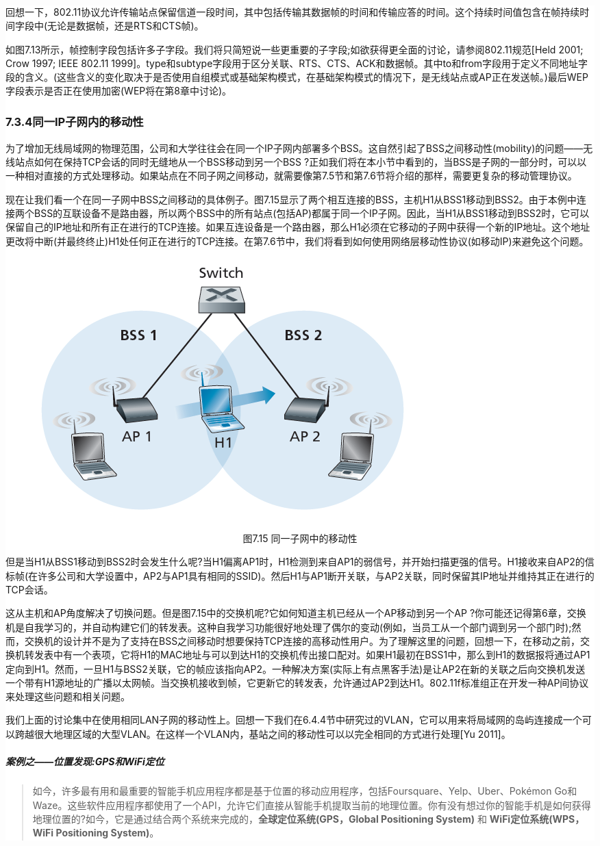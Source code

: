 回想一下，802.11协议允许传输站点保留信道一段时间，其中包括传输其数据帧的时间和传输应答的时间。这个持续时间值包含在帧持续时间字段中(无论是数据帧，还是RTS和CTS帧)。

如图7.13所示，帧控制字段包括许多子字段。我们将只简短说一些更重要的子字段;如欲获得更全面的讨论，请参阅802.11规范[Held 2001; Crow 1997; IEEE 802.11 1999]。type和subtype字段用于区分关联、RTS、CTS、ACK和数据帧。其中to和from字段用于定义不同地址字段的含义。(这些含义的变化取决于是否使用自组模式或基础架构模式，在基础架构模式的情况下，是无线站点或AP正在发送帧。)最后WEP字段表示是否正在使用加密(WEP将在第8章中讨论)。


### 7.3.4同一IP子网内的移动性

为了增加无线局域网的物理范围，公司和大学往往会在同一个IP子网内部署多个BSS。这自然引起了BSS之间移动性(mobility)的问题——无线站点如何在保持TCP会话的同时无缝地从一个BSS移动到另一个BSS ?正如我们将在本小节中看到的，当BSS是子网的一部分时，可以以一种相对直接的方式处理移动。如果站点在不同子网之间移动，就需要像第7.5节和第7.6节将介绍的那样，需要更复杂的移动管理协议。

现在让我们看一个在同一子网中BSS之间移动的具体例子。图7.15显示了两个相互连接的BSS，主机H1从BSS1移动到BSS2。由于本例中连接两个BSS的互联设备不是路由器，所以两个BSS中的所有站点(包括AP)都属于同一个IP子网。因此，当H1从BSS1移动到BSS2时，它可以保留自己的IP地址和所有正在进行的TCP连接。如果互连设备是一个路由器，那么H1必须在它移动的子网中获得一个新的IP地址。这个地址更改将中断(并最终终止)H1处任何正在进行的TCP连接。在第7.6节中，我们将看到如何使用网络层移动性协议(如移动IP)来避免这个问题。

![](/net_img/715.png)
<p align="center">图7.15 同一子网中的移动性 </p>

但是当H1从BSS1移动到BSS2时会发生什么呢?当H1偏离AP1时，H1检测到来自AP1的弱信号，并开始扫描更强的信号。H1接收来自AP2的信标帧(在许多公司和大学设置中，AP2与AP1具有相同的SSID)。然后H1与AP1断开关联，与AP2关联，同时保留其IP地址并维持其正在进行的TCP会话。

这从主机和AP角度解决了切换问题。但是图7.15中的交换机呢?它如何知道主机已经从一个AP移动到另一个AP ?你可能还记得第6章，交换机是自我学习的，并自动构建它们的转发表。这种自我学习功能很好地处理了偶尔的变动(例如，当员工从一个部门调到另一个部门时);然而，交换机的设计并不是为了支持在BSS之间移动时想要保持TCP连接的高移动性用户。为了理解这里的问题，回想一下，在移动之前，交换机转发表中有一个表项，它将H1的MAC地址与可以到达H1的交换机传出接口配对。如果H1最初在BSS1中，那么到H1的数据报将通过AP1定向到H1。然而，一旦H1与BSS2关联，它的帧应该指向AP2。一种解决方案(实际上有点黑客手法)是让AP2在新的关联之后向交换机发送一个带有H1源地址的广播以太网帧。当交换机接收到帧，它更新它的转发表，允许通过AP2到达H1。802.11f标准组正在开发一种AP间协议来处理这些问题和相关问题。

我们上面的讨论集中在使用相同LAN子网的移动性上。回想一下我们在6.4.4节中研究过的VLAN，它可以用来将局域网的岛屿连接成一个可以跨越很大地理区域的大型VLAN。在这样一个VLAN内，基站之间的移动性可以以完全相同的方式进行处理[Yu 2011]。

##### 案例之——位置发现:GPS和WiFi定位

>如今，许多最有用和最重要的智能手机应用程序都是基于位置的移动应用程序，包括Foursquare、Yelp、Uber、Pokémon Go和Waze。这些软件应用程序都使用了一个API，允许它们直接从智能手机提取当前的地理位置。你有没有想过你的智能手机是如何获得地理位置的?如今，它是通过结合两个系统来完成的，**全球定位系统(GPS，Global Positioning System)** 和 **WiFi定位系统(WPS，WiFi Positioning System)**。
	